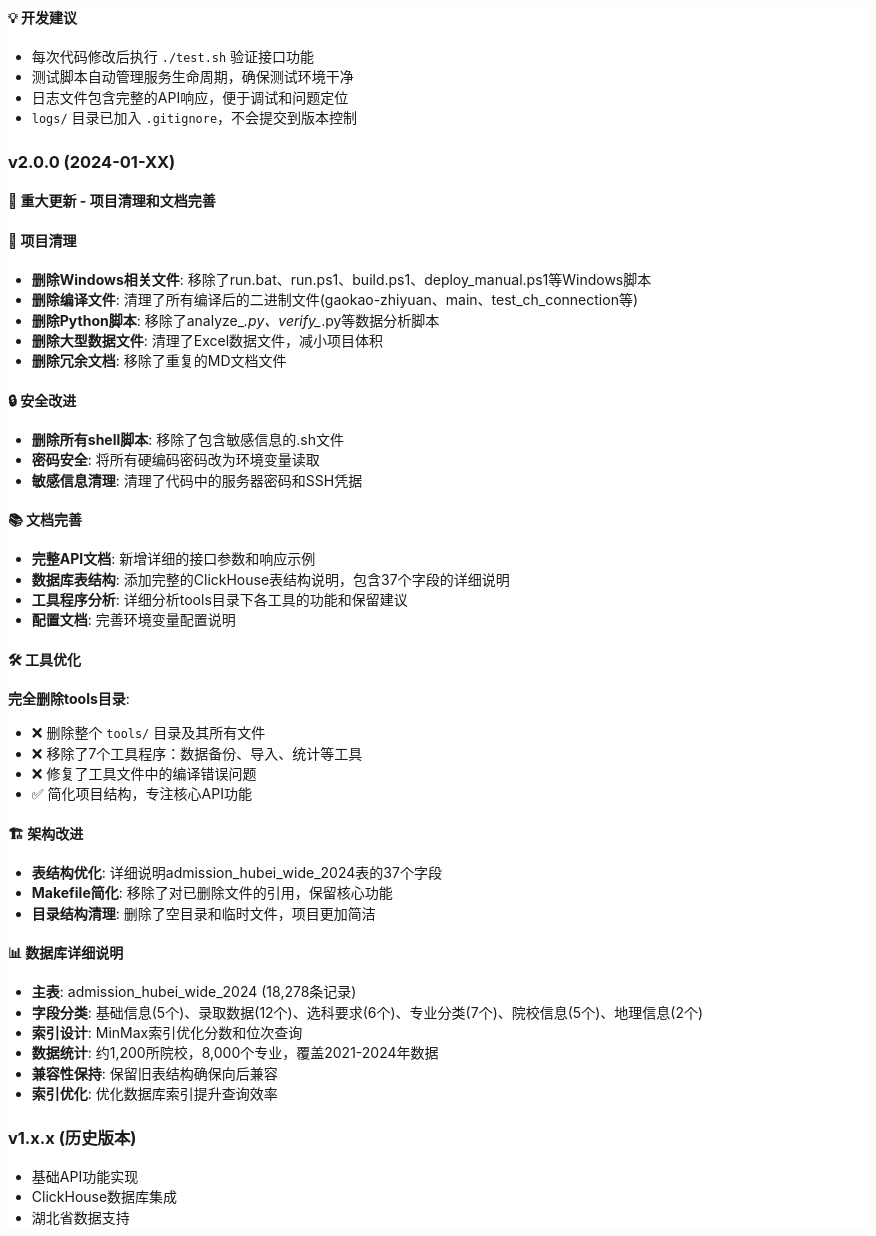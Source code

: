 #### 💡 开发建议
- 每次代码修改后执行 `./test.sh` 验证接口功能
- 测试脚本自动管理服务生命周期，确保测试环境干净
- 日志文件包含完整的API响应，便于调试和问题定位
- `logs/` 目录已加入 `.gitignore`，不会提交到版本控制

### v2.0.0 (2024-01-XX)
**🔄 重大更新 - 项目清理和文档完善**

#### 🧹 项目清理
- **删除Windows相关文件**: 移除了run.bat、run.ps1、build.ps1、deploy_manual.ps1等Windows脚本
- **删除编译文件**: 清理了所有编译后的二进制文件(gaokao-zhiyuan、main、test_ch_connection等)
- **删除Python脚本**: 移除了analyze_*.py、verify_*.py等数据分析脚本
- **删除大型数据文件**: 清理了Excel数据文件，减小项目体积
- **删除冗余文档**: 移除了重复的MD文档文件

#### 🔒 安全改进
- **删除所有shell脚本**: 移除了包含敏感信息的.sh文件
- **密码安全**: 将所有硬编码密码改为环境变量读取
- **敏感信息清理**: 清理了代码中的服务器密码和SSH凭据

#### 📚 文档完善
- **完整API文档**: 新增详细的接口参数和响应示例
- **数据库表结构**: 添加完整的ClickHouse表结构说明，包含37个字段的详细说明
- **工具程序分析**: 详细分析tools目录下各工具的功能和保留建议
- **配置文档**: 完善环境变量配置说明

#### 🛠️ 工具优化
**完全删除tools目录**:
- ❌ 删除整个 `tools/` 目录及其所有文件
- ❌ 移除了7个工具程序：数据备份、导入、统计等工具
- ❌ 修复了工具文件中的编译错误问题
- ✅ 简化项目结构，专注核心API功能

#### 🏗️ 架构改进
- **表结构优化**: 详细说明admission_hubei_wide_2024表的37个字段
- **Makefile简化**: 移除了对已删除文件的引用，保留核心功能
- **目录结构清理**: 删除了空目录和临时文件，项目更加简洁

#### 📊 数据库详细说明
- **主表**: admission_hubei_wide_2024 (18,278条记录)
- **字段分类**: 基础信息(5个)、录取数据(12个)、选科要求(6个)、专业分类(7个)、院校信息(5个)、地理信息(2个)
- **索引设计**: MinMax索引优化分数和位次查询
- **数据统计**: 约1,200所院校，8,000个专业，覆盖2021-2024年数据
- **兼容性保持**: 保留旧表结构确保向后兼容
- **索引优化**: 优化数据库索引提升查询效率

### v1.x.x (历史版本)
- 基础API功能实现
- ClickHouse数据库集成
- 湖北省数据支持
